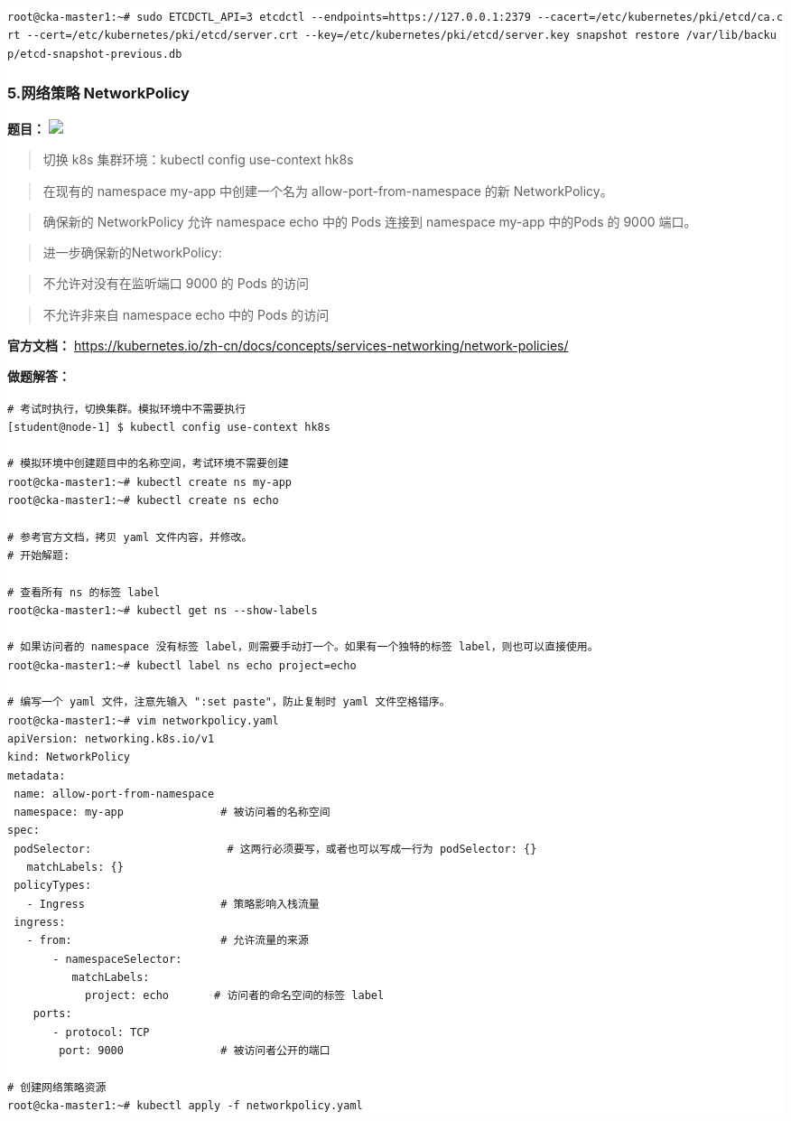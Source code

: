 ```shell
root@cka-master1:~# sudo ETCDCTL_API=3 etcdctl --endpoints=https://127.0.0.1:2379 --cacert=/etc/kubernetes/pki/etcd/ca.crt --cert=/etc/kubernetes/pki/etcd/server.crt --key=/etc/kubernetes/pki/etcd/server.key snapshot restore /var/lib/backup/etcd-snapshot-previous.db
```


### 5.网络策略 NetworkPolicy

**题目：**
![](https://cdn.jsdelivr.net/gh/mouuii/picture/%E6%88%AA%E5%B1%8F2024-02-04%20%E4%B8%8B%E5%8D%881.45.54.png)

>切换 k8s 集群环境：kubectl config use-context hk8s

>在现有的 namespace my-app 中创建一个名为 allow-port-from-namespace 的新 NetworkPolicy。

>确保新的 NetworkPolicy 允许 namespace echo 中的 Pods 连接到 namespace my-app 中的Pods 的 9000 端口。

>进一步确保新的NetworkPolicy:

>不允许对没有在监听端口 9000 的 Pods 的访问

>不允许非来自 namespace echo 中的 Pods 的访问

**官方文档：** https://kubernetes.io/zh-cn/docs/concepts/services-networking/network-policies/

**做题解答：**

```shell
# 考试时执行，切换集群。模拟环境中不需要执行
[student@node-1] $ kubectl config use-context hk8s

# 模拟环境中创建题目中的名称空间，考试环境不需要创建
root@cka-master1:~# kubectl create ns my-app
root@cka-master1:~# kubectl create ns echo

# 参考官方文档，拷贝 yaml 文件内容，并修改。
# 开始解题:

# 查看所有 ns 的标签 label
root@cka-master1:~# kubectl get ns --show-labels

# 如果访问者的 namespace 没有标签 label，则需要手动打一个。如果有一个独特的标签 label，则也可以直接使用。
root@cka-master1:~# kubectl label ns echo project=echo

# 编写一个 yaml 文件，注意先输入 ":set paste"，防止复制时 yaml 文件空格错序。
root@cka-master1:~# vim networkpolicy.yaml
apiVersion: networking.k8s.io/v1
kind: NetworkPolicy
metadata:
 name: allow-port-from-namespace
 namespace: my-app               # 被访问着的名称空间
spec:
 podSelector:                     # 这两行必须要写，或者也可以写成一行为 podSelector: {}  
   matchLabels: {}
 policyTypes:
   - Ingress                     # 策略影响入栈流量
 ingress:
   - from:                       # 允许流量的来源
       - namespaceSelector:
          matchLabels:
            project: echo       # 访问者的命名空间的标签 label
    ports:
       - protocol: TCP
        port: 9000               # 被访问者公开的端口

# 创建网络策略资源
root@cka-master1:~# kubectl apply -f networkpolicy.yaml
```
